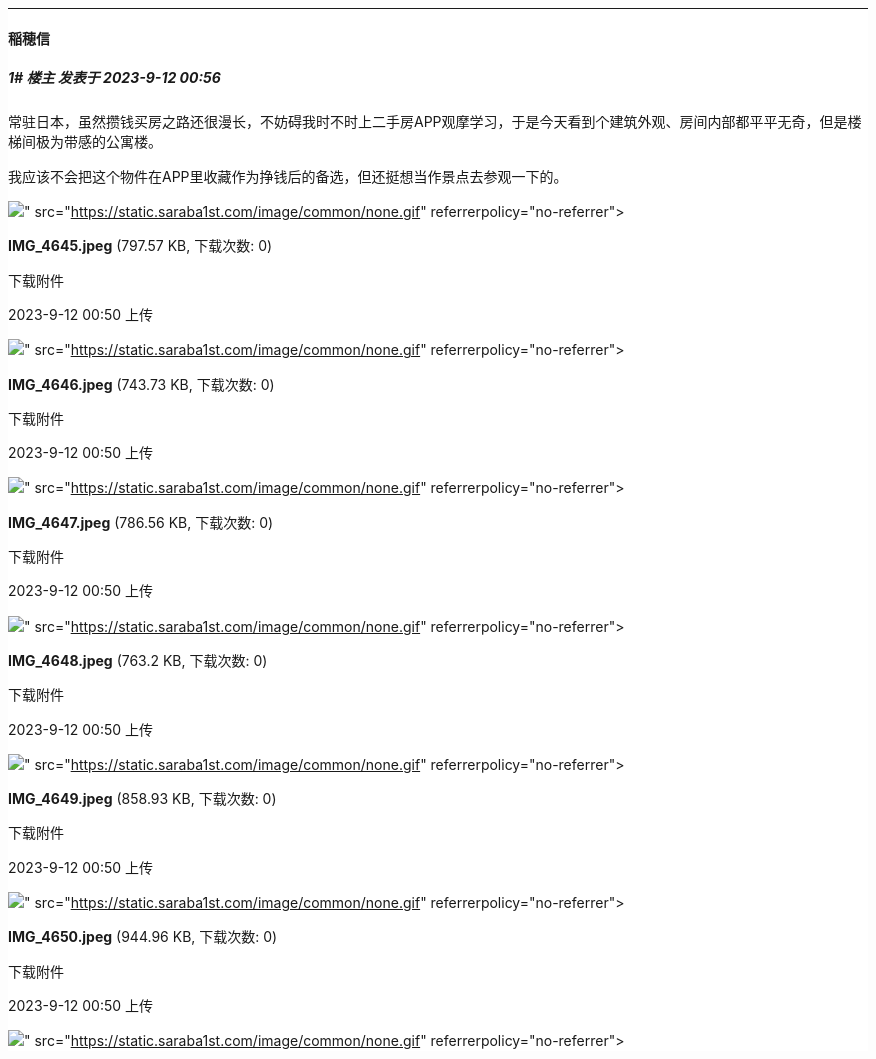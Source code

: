 
*****

####  稲穂信  
##### 1#       楼主       发表于 2023-9-12 00:56

常驻日本，虽然攒钱买房之路还很漫长，不妨碍我时不时上二手房APP观摩学习，于是今天看到个建筑外观、房间内部都平平无奇，但是楼梯间极为带感的公寓楼。

我应该不会把这个物件在APP里收藏作为挣钱后的备选，但还挺想当作景点去参观一下的。

<img src="https://img.saraba1st.com/forum/202309/12/005041s2b696uqbquigka6.jpeg" referrerpolicy="no-referrer">" src="https://static.saraba1st.com/image/common/none.gif" referrerpolicy="no-referrer">

<strong>IMG_4645.jpeg</strong> (797.57 KB, 下载次数: 0)

下载附件

2023-9-12 00:50 上传

<img src="https://img.saraba1st.com/forum/202309/12/005041dlni3dmmf141k7q7.jpeg" referrerpolicy="no-referrer">" src="https://static.saraba1st.com/image/common/none.gif" referrerpolicy="no-referrer">

<strong>IMG_4646.jpeg</strong> (743.73 KB, 下载次数: 0)

下载附件

2023-9-12 00:50 上传

<img src="https://img.saraba1st.com/forum/202309/12/005041sl42xde1h2231512.jpeg" referrerpolicy="no-referrer">" src="https://static.saraba1st.com/image/common/none.gif" referrerpolicy="no-referrer">

<strong>IMG_4647.jpeg</strong> (786.56 KB, 下载次数: 0)

下载附件

2023-9-12 00:50 上传

<img src="https://img.saraba1st.com/forum/202309/12/005042d9rrv44mz1r1gsmo.jpeg" referrerpolicy="no-referrer">" src="https://static.saraba1st.com/image/common/none.gif" referrerpolicy="no-referrer">

<strong>IMG_4648.jpeg</strong> (763.2 KB, 下载次数: 0)

下载附件

2023-9-12 00:50 上传

<img src="https://img.saraba1st.com/forum/202309/12/005043ggsusssbuszsn19h.jpeg" referrerpolicy="no-referrer">" src="https://static.saraba1st.com/image/common/none.gif" referrerpolicy="no-referrer">

<strong>IMG_4649.jpeg</strong> (858.93 KB, 下载次数: 0)

下载附件

2023-9-12 00:50 上传

<img src="https://img.saraba1st.com/forum/202309/12/005045wp9atarpd9z79pa7.jpeg" referrerpolicy="no-referrer">" src="https://static.saraba1st.com/image/common/none.gif" referrerpolicy="no-referrer">

<strong>IMG_4650.jpeg</strong> (944.96 KB, 下载次数: 0)

下载附件

2023-9-12 00:50 上传

<img src="https://img.saraba1st.com/forum/202309/12/005045j6anldtggb8a6sfa.jpeg" referrerpolicy="no-referrer">" src="https://static.saraba1st.com/image/common/none.gif" referrerpolicy="no-referrer">
